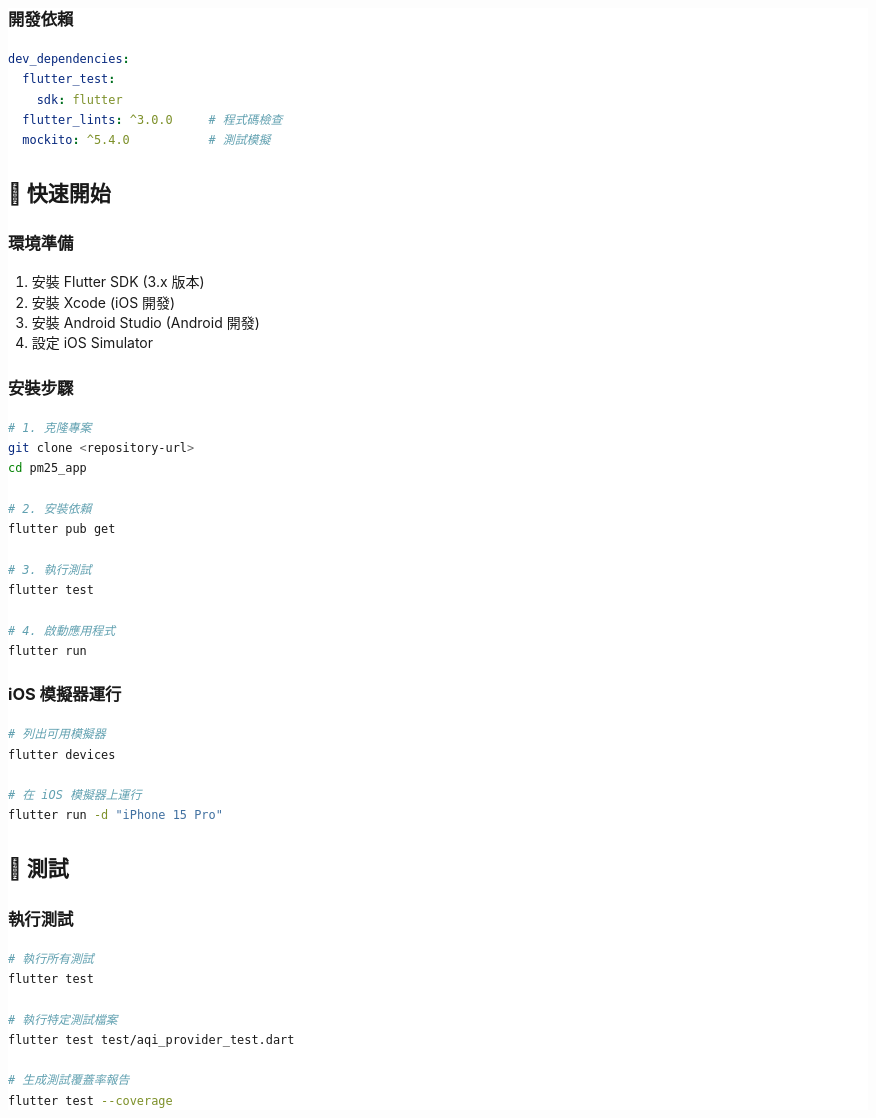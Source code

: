 ### 開發依賴
```yaml
dev_dependencies:
  flutter_test:
    sdk: flutter
  flutter_lints: ^3.0.0     # 程式碼檢查
  mockito: ^5.4.0           # 測試模擬
```

## 🚀 快速開始

### 環境準備
1. 安裝 Flutter SDK (3.x 版本)
2. 安裝 Xcode (iOS 開發)
3. 安裝 Android Studio (Android 開發)
4. 設定 iOS Simulator

### 安裝步驟
```bash
# 1. 克隆專案
git clone <repository-url>
cd pm25_app

# 2. 安裝依賴
flutter pub get

# 3. 執行測試
flutter test

# 4. 啟動應用程式
flutter run
```

### iOS 模擬器運行
```bash
# 列出可用模擬器
flutter devices

# 在 iOS 模擬器上運行
flutter run -d "iPhone 15 Pro"
```

## 🧪 測試

### 執行測試
```bash
# 執行所有測試
flutter test

# 執行特定測試檔案
flutter test test/aqi_provider_test.dart

# 生成測試覆蓋率報告
flutter test --coverage
```
